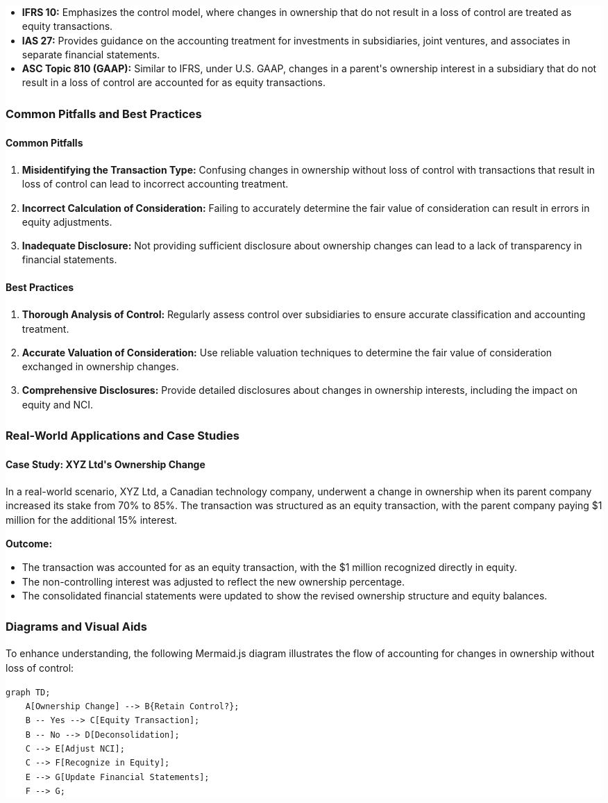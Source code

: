 - **IFRS 10:** Emphasizes the control model, where changes in ownership that do not result in a loss of control are treated as equity transactions.
- **IAS 27:** Provides guidance on the accounting treatment for investments in subsidiaries, joint ventures, and associates in separate financial statements.
- **ASC Topic 810 (GAAP):** Similar to IFRS, under U.S. GAAP, changes in a parent's ownership interest in a subsidiary that do not result in a loss of control are accounted for as equity transactions.

### Common Pitfalls and Best Practices

#### Common Pitfalls

1. **Misidentifying the Transaction Type:** Confusing changes in ownership without loss of control with transactions that result in loss of control can lead to incorrect accounting treatment.

2. **Incorrect Calculation of Consideration:** Failing to accurately determine the fair value of consideration can result in errors in equity adjustments.

3. **Inadequate Disclosure:** Not providing sufficient disclosure about ownership changes can lead to a lack of transparency in financial statements.

#### Best Practices

1. **Thorough Analysis of Control:** Regularly assess control over subsidiaries to ensure accurate classification and accounting treatment.

2. **Accurate Valuation of Consideration:** Use reliable valuation techniques to determine the fair value of consideration exchanged in ownership changes.

3. **Comprehensive Disclosures:** Provide detailed disclosures about changes in ownership interests, including the impact on equity and NCI.

### Real-World Applications and Case Studies

#### Case Study: XYZ Ltd's Ownership Change

In a real-world scenario, XYZ Ltd, a Canadian technology company, underwent a change in ownership when its parent company increased its stake from 70% to 85%. The transaction was structured as an equity transaction, with the parent company paying $1 million for the additional 15% interest.

**Outcome:**

- The transaction was accounted for as an equity transaction, with the $1 million recognized directly in equity.
- The non-controlling interest was adjusted to reflect the new ownership percentage.
- The consolidated financial statements were updated to show the revised ownership structure and equity balances.

### Diagrams and Visual Aids

To enhance understanding, the following Mermaid.js diagram illustrates the flow of accounting for changes in ownership without loss of control:

```mermaid
graph TD;
    A[Ownership Change] --> B{Retain Control?};
    B -- Yes --> C[Equity Transaction];
    B -- No --> D[Deconsolidation];
    C --> E[Adjust NCI];
    C --> F[Recognize in Equity];
    E --> G[Update Financial Statements];
    F --> G;
```
